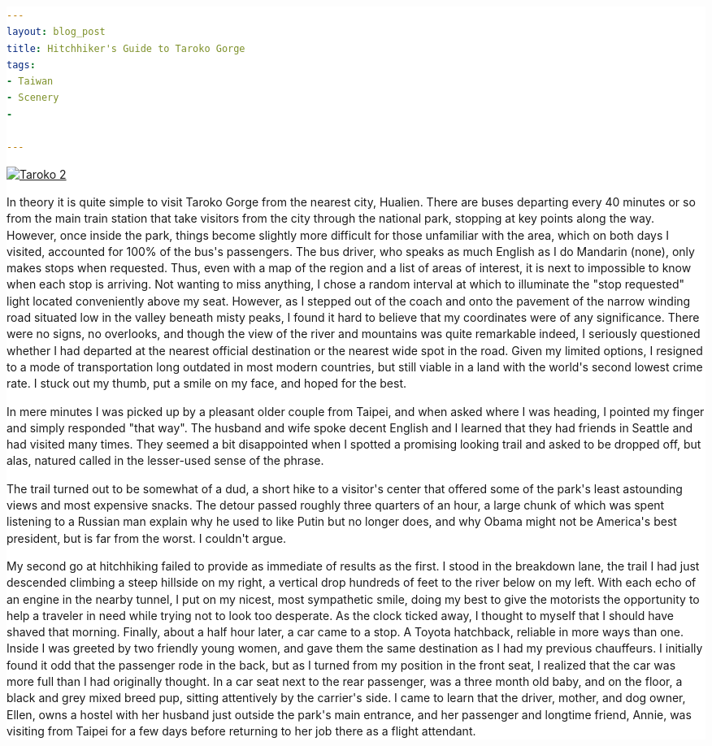 ```yaml
---
layout: blog_post
title: Hitchhiker's Guide to Taroko Gorge
tags: 
- Taiwan
- Scenery
- 

---
```


<a href="https://www.flickr.com/photos/125061170@N06/16774057015/" title="Taroko 2 by manoboard88, on Flickr"><img src="https://farm8.staticflickr.com/7617/16774057015_a6fa500920_z.jpg" width="640" height="480" alt="Taroko 2"></a>

In theory it is quite simple to visit Taroko Gorge from the nearest city, Hualien. There are buses departing every 40 minutes or so from the main train station that take visitors from the city through the national park, stopping at key points along the way. However, once inside the park, things become slightly more difficult for those unfamiliar with the area, which on both days I visited, accounted for 100% of the bus's passengers. The bus driver, who speaks as much English as I do Mandarin (none), only makes stops when requested. Thus, even with a map of the region and a list of areas of interest, it is next to impossible to know when each stop is arriving. Not wanting to miss anything, I chose a random interval at which to illuminate the "stop requested" light located conveniently above my seat. However, as I stepped out of the coach and onto the pavement of the narrow winding road situated low in the valley beneath misty peaks, I found it hard to believe that my coordinates were of any significance. There were no signs, no overlooks, and though the view of the river and mountains was quite remarkable indeed, I seriously questioned whether I had departed at the nearest official destination or the nearest wide spot in the road. Given my limited options, I resigned to a mode of transportation long outdated in most modern countries, but still viable in a land with the world's second lowest crime rate. I stuck out my thumb, put a smile on my face, and hoped for the best.

In mere minutes I was picked up by a pleasant older couple from Taipei, and when asked where I was heading, I pointed my finger and simply responded "that way". The husband and wife spoke decent English and I learned that they had friends in Seattle and had visited many times. They seemed a bit disappointed when I spotted a promising looking trail and asked to be dropped off, but alas, natured called in the lesser-used sense of the phrase.

The trail turned out to be somewhat of a dud, a short hike to a visitor's center that offered some of the park's least astounding views and most expensive snacks. The detour passed roughly three quarters of an hour, a large chunk of which was spent listening to a Russian man explain why he used to like Putin but no longer does, and why Obama might not be America's best president, but is far from the worst. I couldn't argue.

My second go at hitchhiking failed to provide as immediate of results as the first. I stood in the breakdown lane, the trail I had just descended climbing a steep hillside on my right, a vertical drop hundreds of feet to the river below on my left. With each echo of an engine in the nearby tunnel, I put on my nicest, most sympathetic smile, doing my best to give the motorists the opportunity to help a traveler in need while trying not to look too desperate. As the clock ticked away, I thought to myself that I should have shaved that morning. Finally, about a half hour later, a car came to a stop. A Toyota hatchback, reliable in more ways than one. Inside I was greeted by two friendly young women, and gave them the same destination as I had my previous chauffeurs. I initially found it odd that the passenger rode in the back, but as I turned from my position in the front seat, I realized that the car was more full than I had originally thought. In a car seat next to the rear passenger, was a three month old baby, and on the floor, a black and grey mixed breed pup, sitting attentively by the carrier's side. I came to learn that the driver, mother, and dog owner, Ellen, owns a hostel with her husband just outside the park's main entrance, and her passenger and longtime friend, Annie, was visiting from Taipei for a few days before returning to her job there as a flight attendant. 

